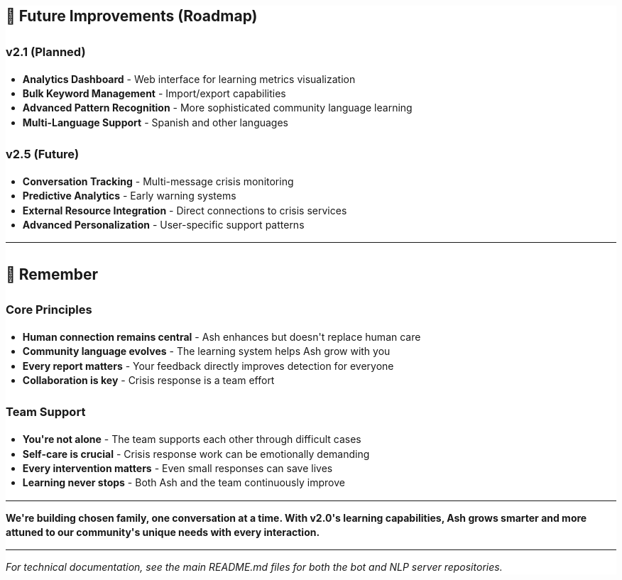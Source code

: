 
## 🔮 Future Improvements (Roadmap)

### **v2.1 (Planned)**
- **Analytics Dashboard** - Web interface for learning metrics visualization
- **Bulk Keyword Management** - Import/export capabilities
- **Advanced Pattern Recognition** - More sophisticated community language learning
- **Multi-Language Support** - Spanish and other languages

### **v2.5 (Future)**
- **Conversation Tracking** - Multi-message crisis monitoring
- **Predictive Analytics** - Early warning systems
- **External Resource Integration** - Direct connections to crisis services
- **Advanced Personalization** - User-specific support patterns

---

## 🙏 Remember

### **Core Principles**
- **Human connection remains central** - Ash enhances but doesn't replace human care
- **Community language evolves** - The learning system helps Ash grow with you
- **Every report matters** - Your feedback directly improves detection for everyone
- **Collaboration is key** - Crisis response is a team effort

### **Team Support**
- **You're not alone** - The team supports each other through difficult cases
- **Self-care is crucial** - Crisis response work can be emotionally demanding
- **Every intervention matters** - Even small responses can save lives
- **Learning never stops** - Both Ash and the team continuously improve

---

**We're building chosen family, one conversation at a time. With v2.0's learning capabilities, Ash grows smarter and more attuned to our community's unique needs with every interaction.**

---

*For technical documentation, see the main README.md files for both the bot and NLP server repositories.*